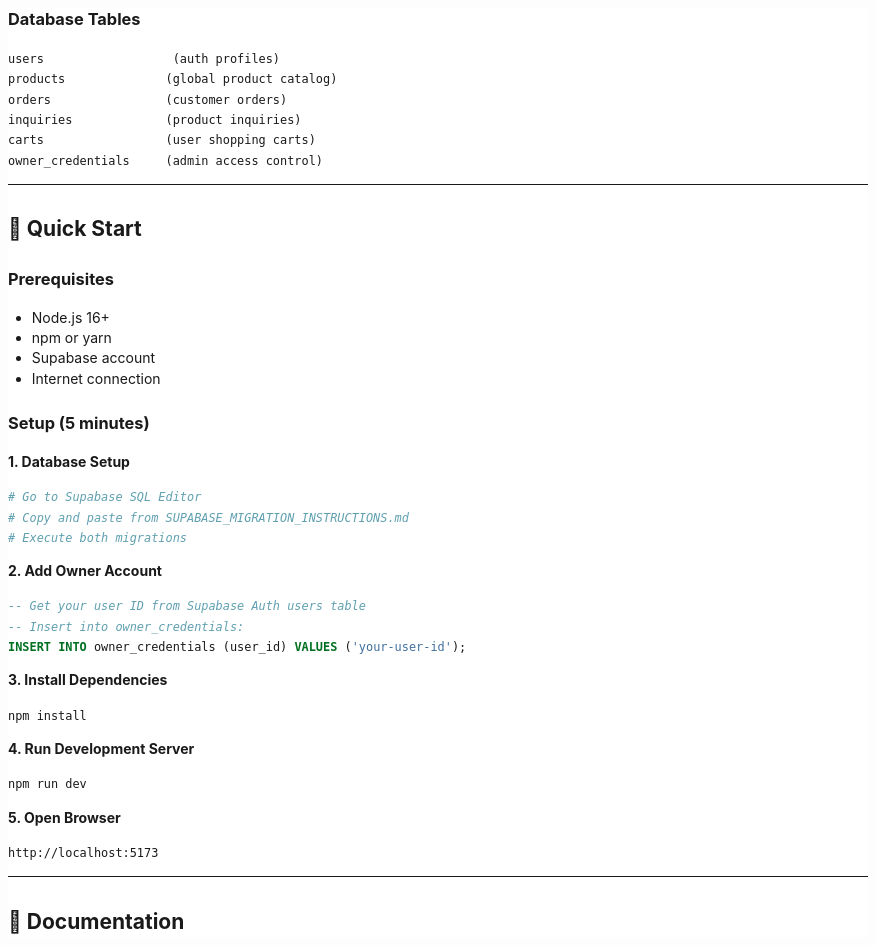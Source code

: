 ### Database Tables
```
users                  (auth profiles)
products              (global product catalog)
orders                (customer orders)
inquiries             (product inquiries)
carts                 (user shopping carts)
owner_credentials     (admin access control)
```

---

## 🚀 Quick Start

### Prerequisites
- Node.js 16+
- npm or yarn
- Supabase account
- Internet connection

### Setup (5 minutes)

**1. Database Setup**
```bash
# Go to Supabase SQL Editor
# Copy and paste from SUPABASE_MIGRATION_INSTRUCTIONS.md
# Execute both migrations
```

**2. Add Owner Account**
```sql
-- Get your user ID from Supabase Auth users table
-- Insert into owner_credentials:
INSERT INTO owner_credentials (user_id) VALUES ('your-user-id');
```

**3. Install Dependencies**
```bash
npm install
```

**4. Run Development Server**
```bash
npm run dev
```

**5. Open Browser**
```
http://localhost:5173
```

---

## 📖 Documentation
